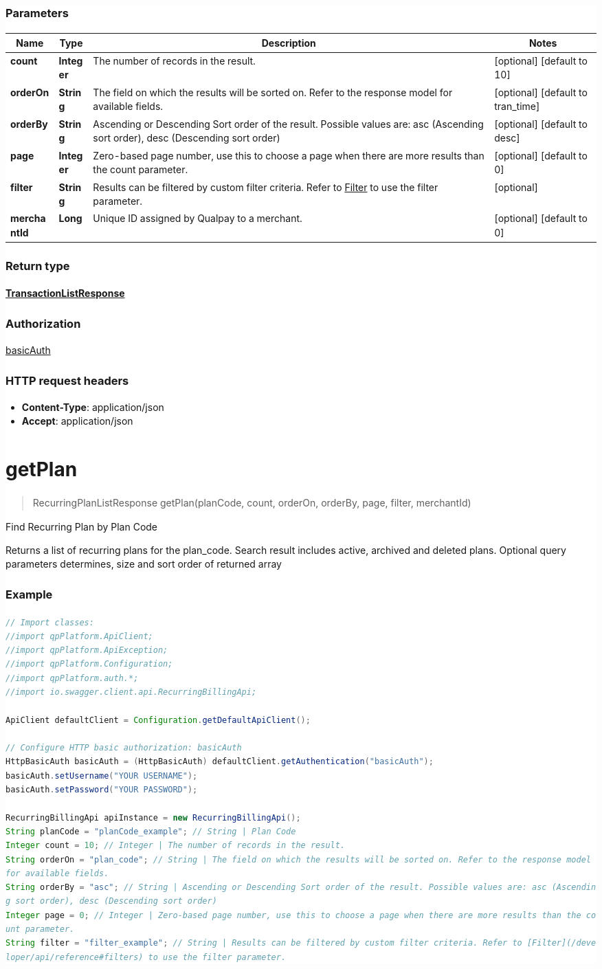 ### Parameters

Name | Type | Description  | Notes
------------- | ------------- | ------------- | -------------
 **count** | **Integer**| The number of records in the result. | [optional] [default to 10]
 **orderOn** | **String**| The field on which the results will be sorted on. Refer to the response model for available fields. | [optional] [default to tran_time]
 **orderBy** | **String**| Ascending or Descending Sort order of the result. Possible values are: asc (Ascending sort order), desc (Descending sort order) | [optional] [default to desc]
 **page** | **Integer**| Zero-based page number, use this to choose a page when there are more results than the count parameter. | [optional] [default to 0]
 **filter** | **String**| Results can be filtered by custom filter criteria. Refer to [Filter](/developer/api/reference#filters) to use the filter parameter. | [optional]
 **merchantId** | **Long**| Unique ID assigned by Qualpay to a merchant. | [optional] [default to 0]

### Return type

[**TransactionListResponse**](TransactionListResponse.md)

### Authorization

[basicAuth](../README.md#basicAuth)

### HTTP request headers

 - **Content-Type**: application/json
 - **Accept**: application/json

<a name="getPlan"></a>
# **getPlan**
> RecurringPlanListResponse getPlan(planCode, count, orderOn, orderBy, page, filter, merchantId)

Find Recurring Plan by Plan Code

Returns a list of recurring plans for the plan_code. Search result includes active, archived and deleted plans. Optional query parameters determines, size and sort order of returned array

### Example
```java
// Import classes:
//import qpPlatform.ApiClient;
//import qpPlatform.ApiException;
//import qpPlatform.Configuration;
//import qpPlatform.auth.*;
//import io.swagger.client.api.RecurringBillingApi;

ApiClient defaultClient = Configuration.getDefaultApiClient();

// Configure HTTP basic authorization: basicAuth
HttpBasicAuth basicAuth = (HttpBasicAuth) defaultClient.getAuthentication("basicAuth");
basicAuth.setUsername("YOUR USERNAME");
basicAuth.setPassword("YOUR PASSWORD");

RecurringBillingApi apiInstance = new RecurringBillingApi();
String planCode = "planCode_example"; // String | Plan Code
Integer count = 10; // Integer | The number of records in the result.
String orderOn = "plan_code"; // String | The field on which the results will be sorted on. Refer to the response model for available fields.
String orderBy = "asc"; // String | Ascending or Descending Sort order of the result. Possible values are: asc (Ascending sort order), desc (Descending sort order)
Integer page = 0; // Integer | Zero-based page number, use this to choose a page when there are more results than the count parameter.
String filter = "filter_example"; // String | Results can be filtered by custom filter criteria. Refer to [Filter](/developer/api/reference#filters) to use the filter parameter.
```